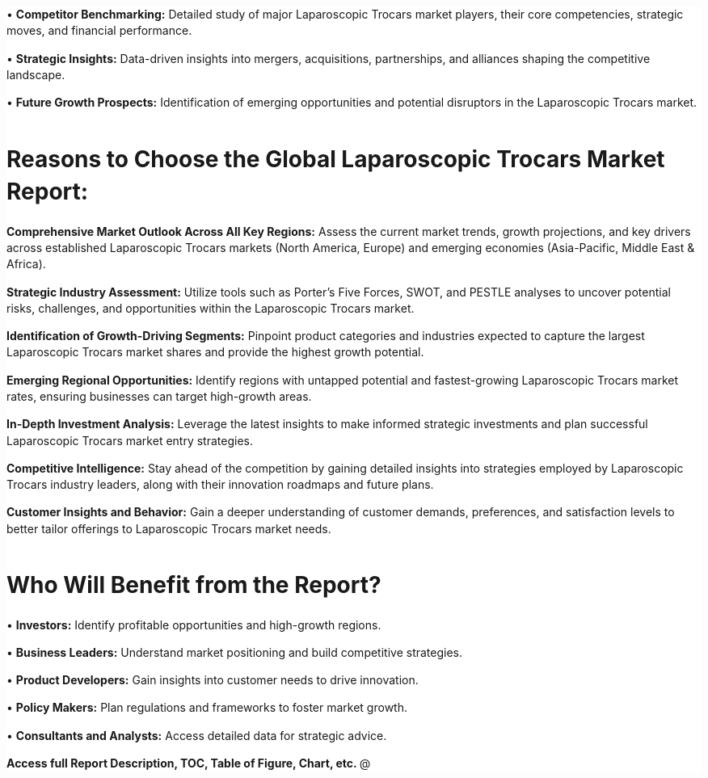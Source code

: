 • <strong>Competitor Benchmarking:</strong> Detailed study of major Laparoscopic Trocars market players, their core competencies, strategic moves, and financial performance.

• <strong>Strategic Insights:</strong> Data-driven insights into mergers, acquisitions, partnerships, and alliances shaping the competitive landscape.

• <strong>Future Growth Prospects:</strong> Identification of emerging opportunities and potential disruptors in the Laparoscopic Trocars market.

# <strong>Reasons to Choose the Global Laparoscopic Trocars Market Report:</strong>

<strong>Comprehensive Market Outlook Across All Key Regions:</strong>
Assess the current market trends, growth projections, and key drivers across established Laparoscopic Trocars markets (North America, Europe) and emerging economies (Asia-Pacific, Middle East & Africa).

<strong>Strategic Industry Assessment:</strong>
Utilize tools such as Porter’s Five Forces, SWOT, and PESTLE analyses to uncover potential risks, challenges, and opportunities within the Laparoscopic Trocars market.

<strong>Identification of Growth-Driving Segments:</strong>
Pinpoint product categories and industries expected to capture the largest Laparoscopic Trocars market shares and provide the highest growth potential.

<strong>Emerging Regional Opportunities:</strong>
Identify regions with untapped potential and fastest-growing Laparoscopic Trocars market rates, ensuring businesses can target high-growth areas.

<strong>In-Depth Investment Analysis:</strong>
Leverage the latest insights to make informed strategic investments and plan successful Laparoscopic Trocars market entry strategies.

<strong>Competitive Intelligence:</strong>
Stay ahead of the competition by gaining detailed insights into strategies employed by Laparoscopic Trocars industry leaders, along with their innovation roadmaps and future plans.

<strong>Customer Insights and Behavior:</strong>
Gain a deeper understanding of customer demands, preferences, and satisfaction levels to better tailor offerings to Laparoscopic Trocars market needs.

# <strong>Who Will Benefit from the Report?</strong>

• <strong>Investors:</strong> Identify profitable opportunities and high-growth regions.

• <strong>Business Leaders:</strong> Understand market positioning and build competitive strategies.

• <strong>Product Developers:</strong> Gain insights into customer needs to drive innovation.

• <strong>Policy Makers:</strong> Plan regulations and frameworks to foster market growth.

• <strong>Consultants and Analysts:</strong> Access detailed data for strategic advice.
</ul>
<strong>Access full Report Description, TOC, Table of Figure, Chart, etc. </strong>@  <a href= style=color:#0000ff;></a></font>

